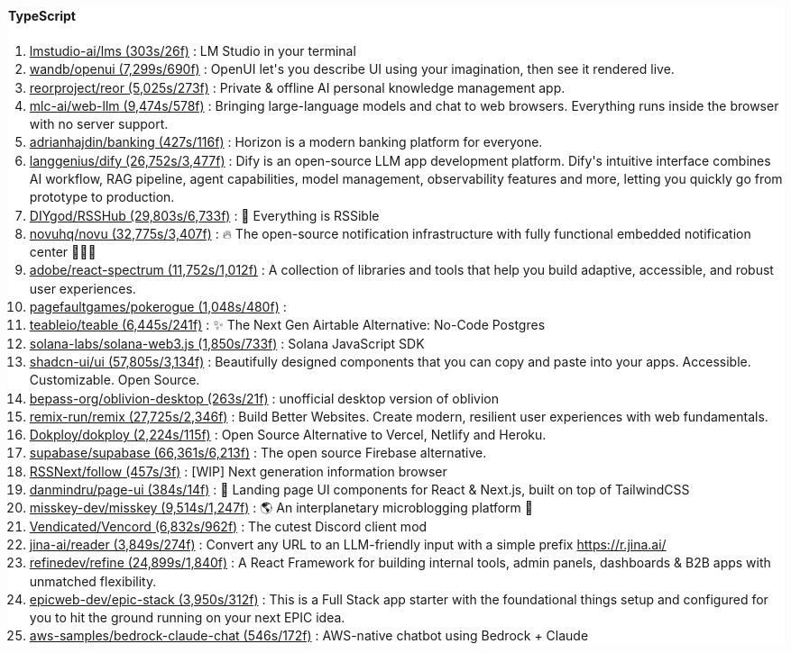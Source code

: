 #### TypeScript
1. [lmstudio-ai/lms (303s/26f)](https://github.com/lmstudio-ai/lms) : LM Studio in your terminal
2. [wandb/openui (7,299s/690f)](https://github.com/wandb/openui) : OpenUI let's you describe UI using your imagination, then see it rendered live.
3. [reorproject/reor (5,025s/273f)](https://github.com/reorproject/reor) : Private & offline AI personal knowledge management app.
4. [mlc-ai/web-llm (9,474s/578f)](https://github.com/mlc-ai/web-llm) : Bringing large-language models and chat to web browsers. Everything runs inside the browser with no server support.
5. [adrianhajdin/banking (427s/116f)](https://github.com/adrianhajdin/banking) : Horizon is a modern banking platform for everyone.
6. [langgenius/dify (26,752s/3,477f)](https://github.com/langgenius/dify) : Dify is an open-source LLM app development platform. Dify's intuitive interface combines AI workflow, RAG pipeline, agent capabilities, model management, observability features and more, letting you quickly go from prototype to production.
7. [DIYgod/RSSHub (29,803s/6,733f)](https://github.com/DIYgod/RSSHub) : 🧡 Everything is RSSible
8. [novuhq/novu (32,775s/3,407f)](https://github.com/novuhq/novu) : 🔥 The open-source notification infrastructure with fully functional embedded notification center 🚀🚀🚀
9. [adobe/react-spectrum (11,752s/1,012f)](https://github.com/adobe/react-spectrum) : A collection of libraries and tools that help you build adaptive, accessible, and robust user experiences.
10. [pagefaultgames/pokerogue (1,048s/480f)](https://github.com/pagefaultgames/pokerogue) : 
11. [teableio/teable (6,445s/241f)](https://github.com/teableio/teable) : ✨ The Next Gen Airtable Alternative: No-Code Postgres
12. [solana-labs/solana-web3.js (1,850s/733f)](https://github.com/solana-labs/solana-web3.js) : Solana JavaScript SDK
13. [shadcn-ui/ui (57,805s/3,134f)](https://github.com/shadcn-ui/ui) : Beautifully designed components that you can copy and paste into your apps. Accessible. Customizable. Open Source.
14. [bepass-org/oblivion-desktop (263s/21f)](https://github.com/bepass-org/oblivion-desktop) : unofficial desktop version of oblivion
15. [remix-run/remix (27,725s/2,346f)](https://github.com/remix-run/remix) : Build Better Websites. Create modern, resilient user experiences with web fundamentals.
16. [Dokploy/dokploy (2,224s/115f)](https://github.com/Dokploy/dokploy) : Open Source Alternative to Vercel, Netlify and Heroku.
17. [supabase/supabase (66,361s/6,213f)](https://github.com/supabase/supabase) : The open source Firebase alternative.
18. [RSSNext/follow (457s/3f)](https://github.com/RSSNext/follow) : [WIP] Next generation information browser
19. [danmindru/page-ui (384s/14f)](https://github.com/danmindru/page-ui) : 📃 Landing page UI components for React & Next.js, built on top of TailwindCSS
20. [misskey-dev/misskey (9,514s/1,247f)](https://github.com/misskey-dev/misskey) : 🌎 An interplanetary microblogging platform 🚀
21. [Vendicated/Vencord (6,832s/962f)](https://github.com/Vendicated/Vencord) : The cutest Discord client mod
22. [jina-ai/reader (3,849s/274f)](https://github.com/jina-ai/reader) : Convert any URL to an LLM-friendly input with a simple prefix https://r.jina.ai/
23. [refinedev/refine (24,899s/1,840f)](https://github.com/refinedev/refine) : A React Framework for building internal tools, admin panels, dashboards & B2B apps with unmatched flexibility.
24. [epicweb-dev/epic-stack (3,950s/312f)](https://github.com/epicweb-dev/epic-stack) : This is a Full Stack app starter with the foundational things setup and configured for you to hit the ground running on your next EPIC idea.
25. [aws-samples/bedrock-claude-chat (546s/172f)](https://github.com/aws-samples/bedrock-claude-chat) : AWS-native chatbot using Bedrock + Claude
